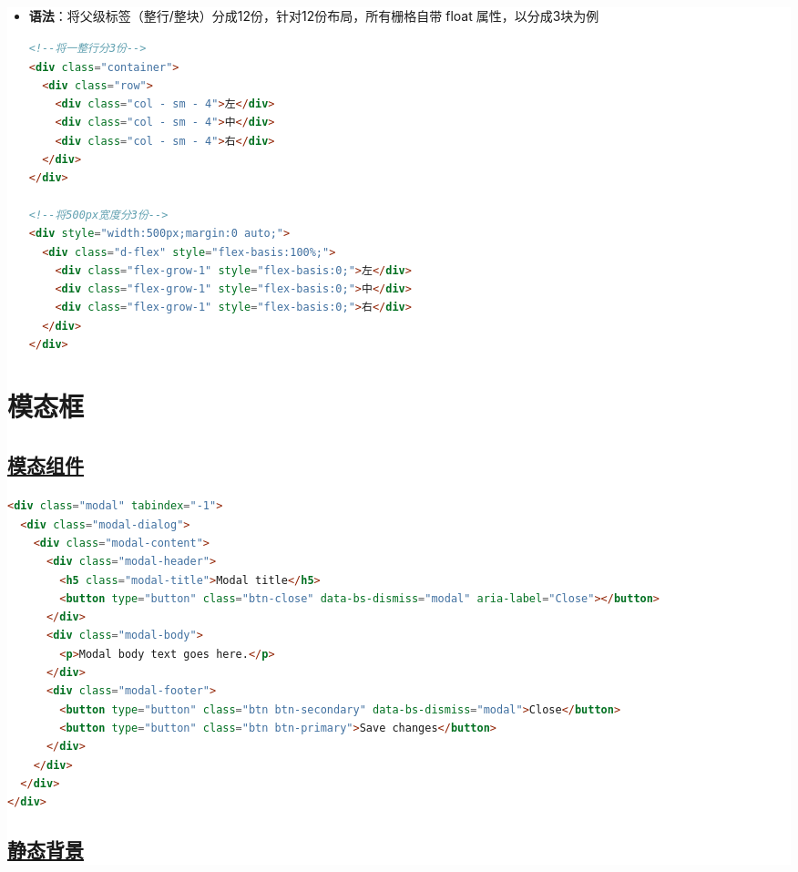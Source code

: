 - **语法**：将父级标签（整行/整块）分成12份，针对12份布局，所有栅格自带 float 属性，以分成3块为例

    ``` html
    <!--将一整行分3份-->
    <div class="container">
      <div class="row">
        <div class="col - sm - 4">左</div>
        <div class="col - sm - 4">中</div>
        <div class="col - sm - 4">右</div>
      </div>
    </div>
    
    <!--将500px宽度分3份-->
    <div style="width:500px;margin:0 auto;">
      <div class="d-flex" style="flex-basis:100%;">
        <div class="flex-grow-1" style="flex-basis:0;">左</div>
        <div class="flex-grow-1" style="flex-basis:0;">中</div>
        <div class="flex-grow-1" style="flex-basis:0;">右</div>
      </div>
    </div>
    ```

# 模态框

## [模态组件](https://v5.bootcss.com/docs/components/modal/#modal-components)

```html
<div class="modal" tabindex="-1">
  <div class="modal-dialog">
    <div class="modal-content">
      <div class="modal-header">
        <h5 class="modal-title">Modal title</h5>
        <button type="button" class="btn-close" data-bs-dismiss="modal" aria-label="Close"></button>
      </div>
      <div class="modal-body">
        <p>Modal body text goes here.</p>
      </div>
      <div class="modal-footer">
        <button type="button" class="btn btn-secondary" data-bs-dismiss="modal">Close</button>
        <button type="button" class="btn btn-primary">Save changes</button>
      </div>
    </div>
  </div>
</div>
```

## [静态背景](https://v5.bootcss.com/docs/components/modal/#static-backdrop)
